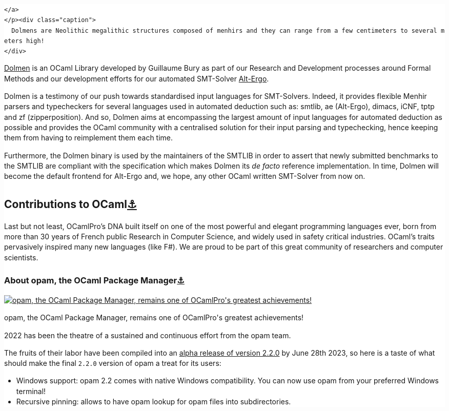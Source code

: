    </a>
    </p><div class="caption">
      Dolmens are Neolithic megalithic structures composed of menhirs and they can range from a few centimeters to several meters high!
    </div>
  
</div>

<p><a href="https://github.com/Gbury/dolmen">Dolmen</a> is an OCaml Library developed by
Guillaume Bury as part of our Research and Development processes around Formal
Methods and our development efforts for our automated SMT-Solver
<a href="https://alt-ergo.ocamlpro.com/">Alt-Ergo</a>.</p>
<p>Dolmen is a testimony of our push towards standardised input languages for
SMT-Solvers. Indeed, it provides flexible Menhir parsers and typecheckers for
several languages used in automated deduction such as: smtlib, ae (Alt-Ergo),
dimacs, iCNF, tptp and zf (zipperposition). And so, Dolmen aims at encompassing
the largest amount of input languages for automated deduction as possible and
provides the OCaml community with a centralised solution for their input
parsing and typechecking, hence keeping them from having to reimplement them
each time.</p>
<p>Furthermore, the Dolmen binary is used by the maintainers of the SMTLIB in order
to assert that newly submitted benchmarks to the SMTLIB are compliant with the
specification which makes Dolmen its <em>de facto</em> reference implementation. In
time, Dolmen will become the default frontend for Alt-Ergo and, we hope, any
other OCaml written SMT-Solver from now on.</p>
<h2>
<a class="anchor"></a>Contributions to OCaml<a href="https://ocamlpro.com/blog/feed#ocaml">&#9875;</a>
          </h2>
<p>Last but not least, OCamlPro&rsquo;s DNA built itself on one of the most powerful and
elegant programming languages ever, born from more than 30 years of French
public Research in Computer Science, and widely used in safety critical
industries. OCaml&rsquo;s traits pervasively inspired many new languages (like F#).
We are proud to be part of this great community of researchers and computer
scientists.</p>
<h3>
<a class="anchor"></a>About opam, the OCaml Package Manager<a href="https://ocamlpro.com/blog/feed#opam">&#9875;</a>
          </h3>
<p>
</p><div class="figure">
  <p>
    <a href="https://ocamlpro.com/blog/assets/img/opam-banniere-e1600868011587.png">
      <img src="https://ocamlpro.com/blog/assets/img/opam-banniere-e1600868011587.png" alt="opam, the OCaml Package Manager, remains one of OCamlPro's greatest achievements!"/>
    </a>
    </p><div class="caption">
      opam, the OCaml Package Manager, remains one of OCamlPro's greatest achievements!
    </div>
  
</div>

<p>2022 has been the theatre of a sustained and continuous effort from the opam
team.</p>
<p>The fruits of their labor have been compiled into an <a href="https://opam.ocaml.org/blog/opam-2-2-0-alpha/">alpha release of version
2.2.0</a> by June 28th
2023, so here is a taste of what should make the final <code>2.2.0</code> version of opam a
treat for its users:</p>
<ul>
<li>Windows support: opam 2.2 comes with native Windows compatibility. You can now
use opam from your preferred Windows terminal!
</li>
<li>Recursive pinning: allows to have opam lookup for opam files
into subdirectories.
</li>